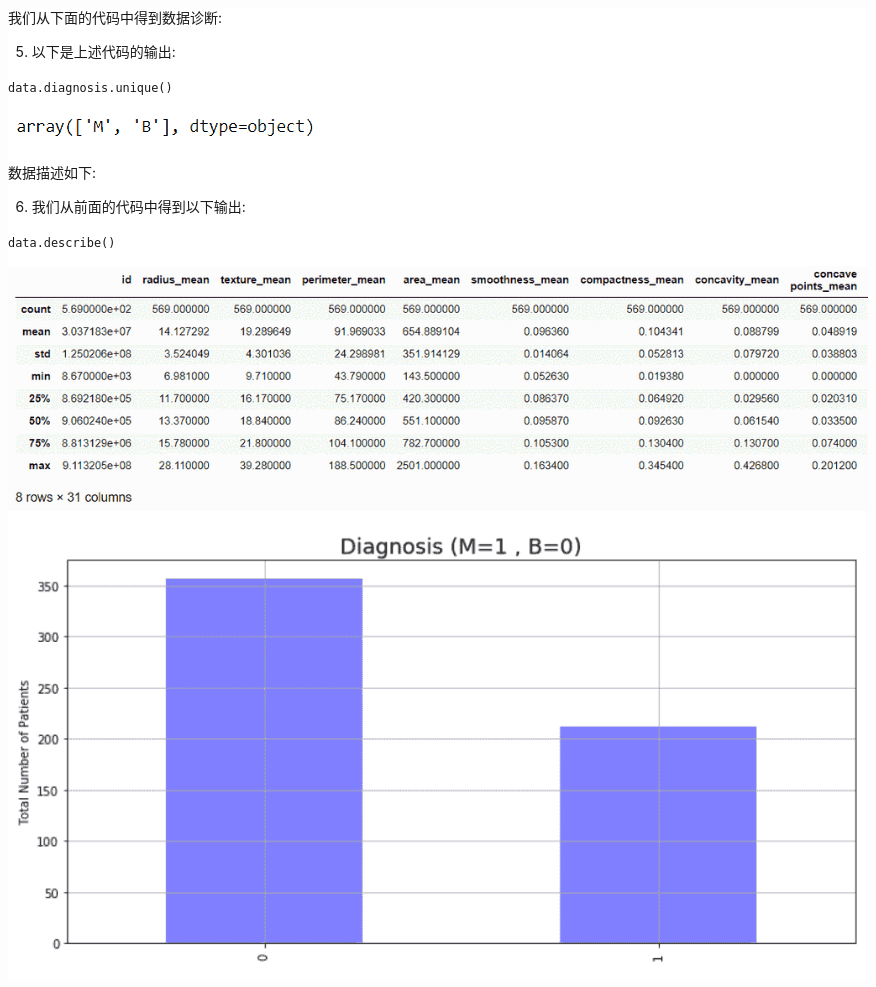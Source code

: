 我们从下面的代码中得到数据诊断:

5.  以下是上述代码的输出:

```
data.diagnosis.unique()
```

![](img/7e288080-bf9d-41ea-b5bc-b43963d466ed.png)

数据描述如下:

6.  我们从前面的代码中得到以下输出:

```
data.describe()
```

![](img/b619a949-107e-455d-840b-3027dbbf095e.png)

![](img/4bd0bc77-162c-441f-b7cd-428b83e5e6f4.png)
